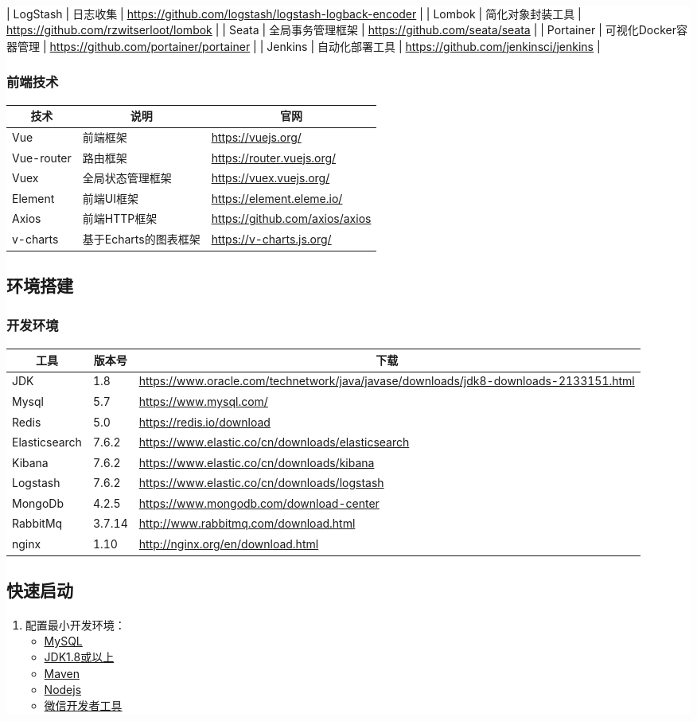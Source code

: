 | LogStash               | 日志收集             | https://github.com/logstash/logstash-logback-encoder |
| Lombok                 | 简化对象封装工具     | https://github.com/rzwitserloot/lombok               |
| Seata                  | 全局事务管理框架     | https://github.com/seata/seata                       |
| Portainer              | 可视化Docker容器管理 | https://github.com/portainer/portainer               |
| Jenkins                | 自动化部署工具       | https://github.com/jenkinsci/jenkins                 |

### 前端技术

| 技术       | 说明                  | 官网                           |
| ---------- | --------------------- | ------------------------------ |
| Vue        | 前端框架              | https://vuejs.org/             |
| Vue-router | 路由框架              | https://router.vuejs.org/      |
| Vuex       | 全局状态管理框架      | https://vuex.vuejs.org/        |
| Element    | 前端UI框架            | https://element.eleme.io/      |
| Axios      | 前端HTTP框架          | https://github.com/axios/axios |
| v-charts   | 基于Echarts的图表框架 | https://v-charts.js.org/       |


## 环境搭建

### 开发环境

| 工具          | 版本号 | 下载                                                         |
| ------------- | ------ | ------------------------------------------------------------ |
| JDK           | 1.8    | https://www.oracle.com/technetwork/java/javase/downloads/jdk8-downloads-2133151.html |
| Mysql         | 5.7    | https://www.mysql.com/                                       |
| Redis         | 5.0    | https://redis.io/download                                    |
| Elasticsearch | 7.6.2  | https://www.elastic.co/cn/downloads/elasticsearch            |
| Kibana        | 7.6.2  | https://www.elastic.co/cn/downloads/kibana                   |
| Logstash      | 7.6.2  | https://www.elastic.co/cn/downloads/logstash                 |
| MongoDb       | 4.2.5  | https://www.mongodb.com/download-center                      |
| RabbitMq      | 3.7.14 | http://www.rabbitmq.com/download.html                        |
| nginx         | 1.10   | http://nginx.org/en/download.html                            |

## 快速启动

1. 配置最小开发环境：
    * [MySQL](https://dev.mysql.com/downloads/mysql/)
    * [JDK1.8或以上](http://www.oracle.com/technetwork/java/javase/overview/index.html)
    * [Maven](https://maven.apache.org/download.cgi)
    * [Nodejs](https://nodejs.org/en/download/)
    * [微信开发者工具](https://developers.weixin.qq.com/miniprogram/dev/devtools/download.html)
    